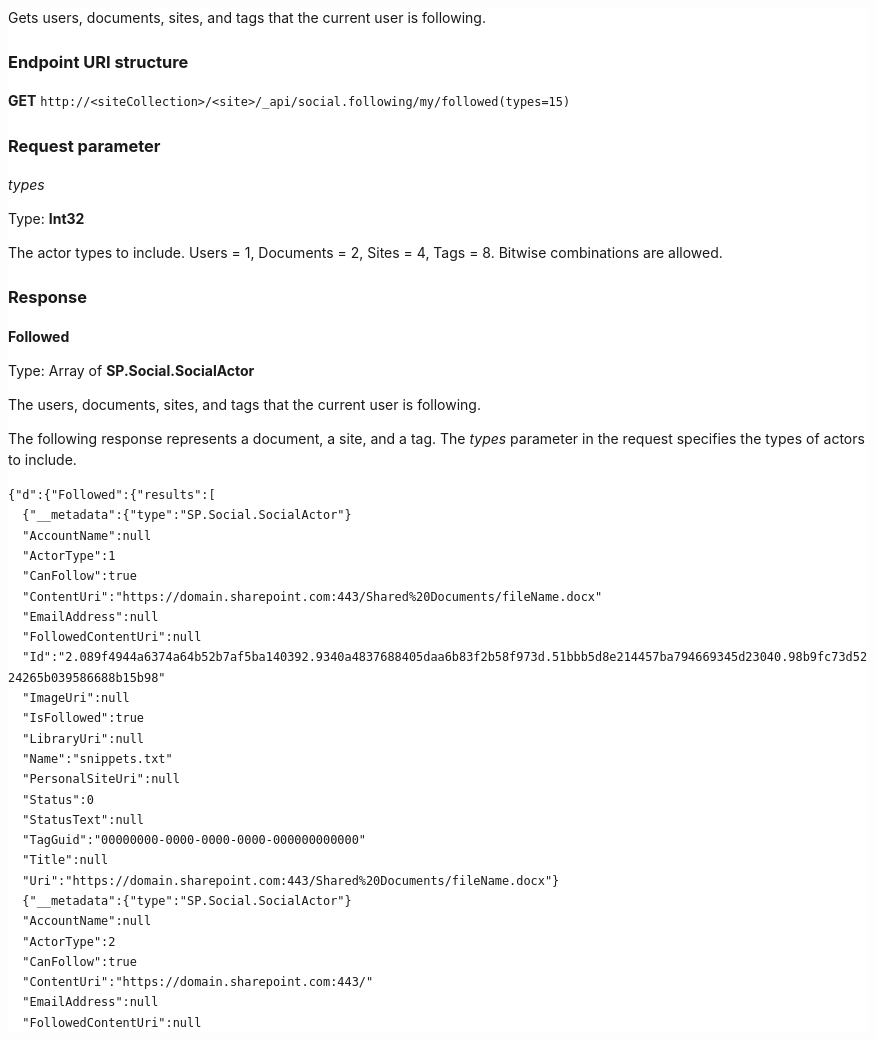 Gets users, documents, sites, and tags that the current user is following.
  
    
    

### Endpoint URI structure

 **GET** `http://<siteCollection>/<site>/_api/social.following/my/followed(types=15)`
  
    
    

### Request parameter

 _types_
  
    
    
Type: **Int32**
  
    
    
The actor types to include. Users = 1, Documents = 2, Sites = 4, Tags = 8. Bitwise combinations are allowed.
  
    
    

### Response

 **Followed**
  
    
    
Type: Array of **SP.Social.SocialActor**
  
    
    
The users, documents, sites, and tags that the current user is following.
  
    
    
The following response represents a document, a site, and a tag. The  _types_ parameter in the request specifies the types of actors to include.
  
    
    



```
{"d":{"Followed":{"results":[
  {"__metadata":{"type":"SP.Social.SocialActor"}
  "AccountName":null
  "ActorType":1
  "CanFollow":true
  "ContentUri":"https://domain.sharepoint.com:443/Shared%20Documents/fileName.docx"
  "EmailAddress":null
  "FollowedContentUri":null
  "Id":"2.089f4944a6374a64b52b7af5ba140392.9340a4837688405daa6b83f2b58f973d.51bbb5d8e214457ba794669345d23040.98b9fc73d5224265b039586688b15b98"
  "ImageUri":null
  "IsFollowed":true
  "LibraryUri":null
  "Name":"snippets.txt"
  "PersonalSiteUri":null
  "Status":0
  "StatusText":null
  "TagGuid":"00000000-0000-0000-0000-000000000000"
  "Title":null
  "Uri":"https://domain.sharepoint.com:443/Shared%20Documents/fileName.docx"}
  {"__metadata":{"type":"SP.Social.SocialActor"}
  "AccountName":null
  "ActorType":2
  "CanFollow":true
  "ContentUri":"https://domain.sharepoint.com:443/"
  "EmailAddress":null
  "FollowedContentUri":null
```